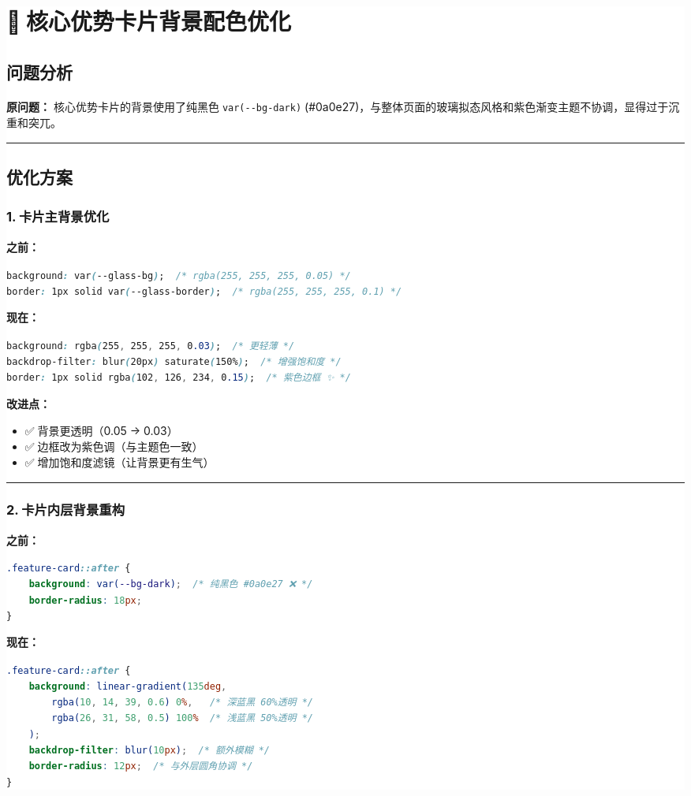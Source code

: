 # 🎨 核心优势卡片背景配色优化

## 问题分析

**原问题：**
核心优势卡片的背景使用了纯黑色 `var(--bg-dark)` (#0a0e27)，与整体页面的玻璃拟态风格和紫色渐变主题不协调，显得过于沉重和突兀。

---

## 优化方案

### 1. 卡片主背景优化

**之前：**
```css
background: var(--glass-bg);  /* rgba(255, 255, 255, 0.05) */
border: 1px solid var(--glass-border);  /* rgba(255, 255, 255, 0.1) */
```

**现在：**
```css
background: rgba(255, 255, 255, 0.03);  /* 更轻薄 */
backdrop-filter: blur(20px) saturate(150%);  /* 增强饱和度 */
border: 1px solid rgba(102, 126, 234, 0.15);  /* 紫色边框 ✨ */
```

**改进点：**
- ✅ 背景更透明（0.05 → 0.03）
- ✅ 边框改为紫色调（与主题色一致）
- ✅ 增加饱和度滤镜（让背景更有生气）

---

### 2. 卡片内层背景重构

**之前：**
```css
.feature-card::after {
    background: var(--bg-dark);  /* 纯黑色 #0a0e27 ❌ */
    border-radius: 18px;
}
```

**现在：**
```css
.feature-card::after {
    background: linear-gradient(135deg, 
        rgba(10, 14, 39, 0.6) 0%,   /* 深蓝黑 60%透明 */
        rgba(26, 31, 58, 0.5) 100%  /* 浅蓝黑 50%透明 */
    );
    backdrop-filter: blur(10px);  /* 额外模糊 */
    border-radius: 12px;  /* 与外层圆角协调 */
}
```
